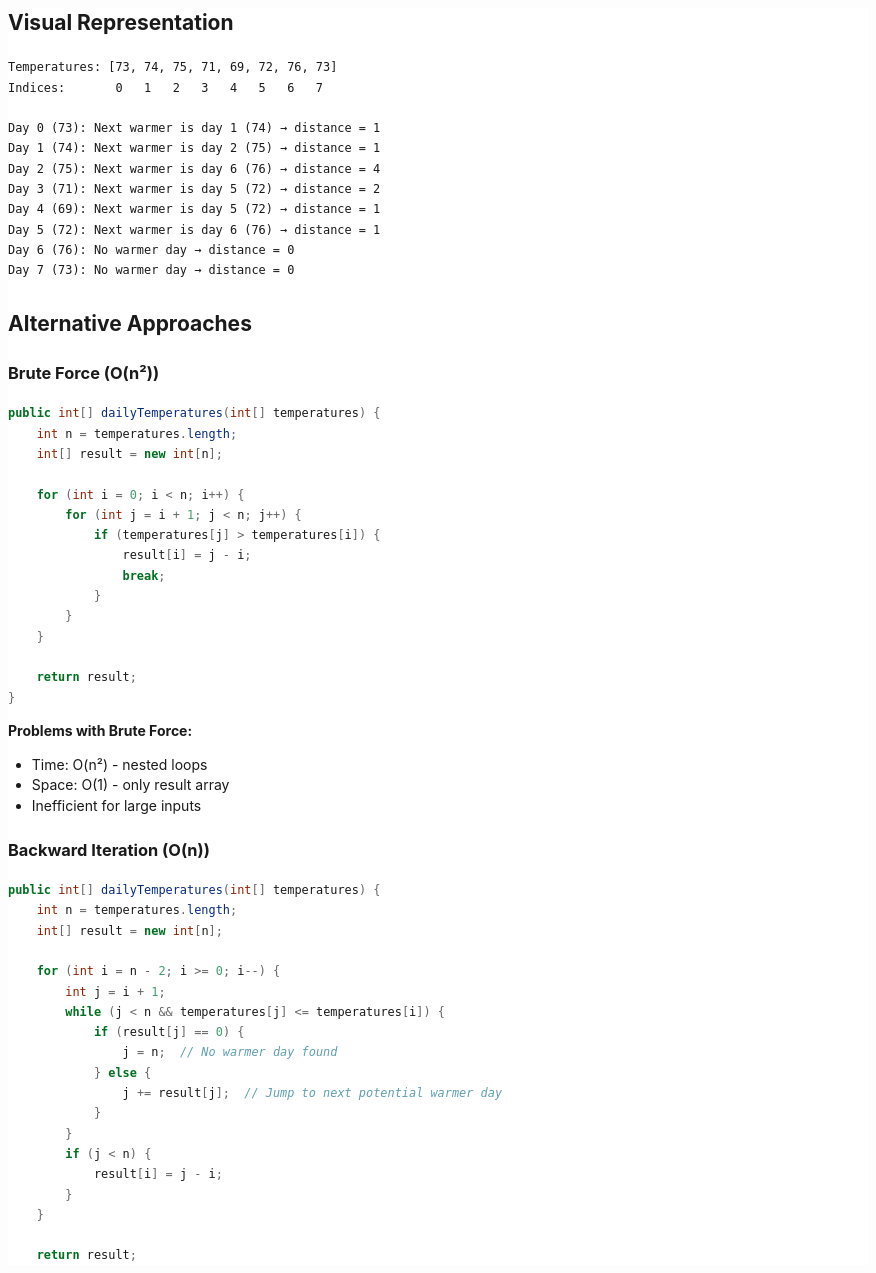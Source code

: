 ## Visual Representation

```
Temperatures: [73, 74, 75, 71, 69, 72, 76, 73]
Indices:       0   1   2   3   4   5   6   7

Day 0 (73): Next warmer is day 1 (74) → distance = 1
Day 1 (74): Next warmer is day 2 (75) → distance = 1  
Day 2 (75): Next warmer is day 6 (76) → distance = 4
Day 3 (71): Next warmer is day 5 (72) → distance = 2
Day 4 (69): Next warmer is day 5 (72) → distance = 1
Day 5 (72): Next warmer is day 6 (76) → distance = 1
Day 6 (76): No warmer day → distance = 0
Day 7 (73): No warmer day → distance = 0
```

## Alternative Approaches

### Brute Force (O(n²))
```java
public int[] dailyTemperatures(int[] temperatures) {
    int n = temperatures.length;
    int[] result = new int[n];
    
    for (int i = 0; i < n; i++) {
        for (int j = i + 1; j < n; j++) {
            if (temperatures[j] > temperatures[i]) {
                result[i] = j - i;
                break;
            }
        }
    }
    
    return result;
}
```

**Problems with Brute Force:**
- Time: O(n²) - nested loops
- Space: O(1) - only result array
- Inefficient for large inputs

### Backward Iteration (O(n))
```java
public int[] dailyTemperatures(int[] temperatures) {
    int n = temperatures.length;
    int[] result = new int[n];
    
    for (int i = n - 2; i >= 0; i--) {
        int j = i + 1;
        while (j < n && temperatures[j] <= temperatures[i]) {
            if (result[j] == 0) {
                j = n;  // No warmer day found
            } else {
                j += result[j];  // Jump to next potential warmer day
            }
        }
        if (j < n) {
            result[i] = j - i;
        }
    }
    
    return result;
```
